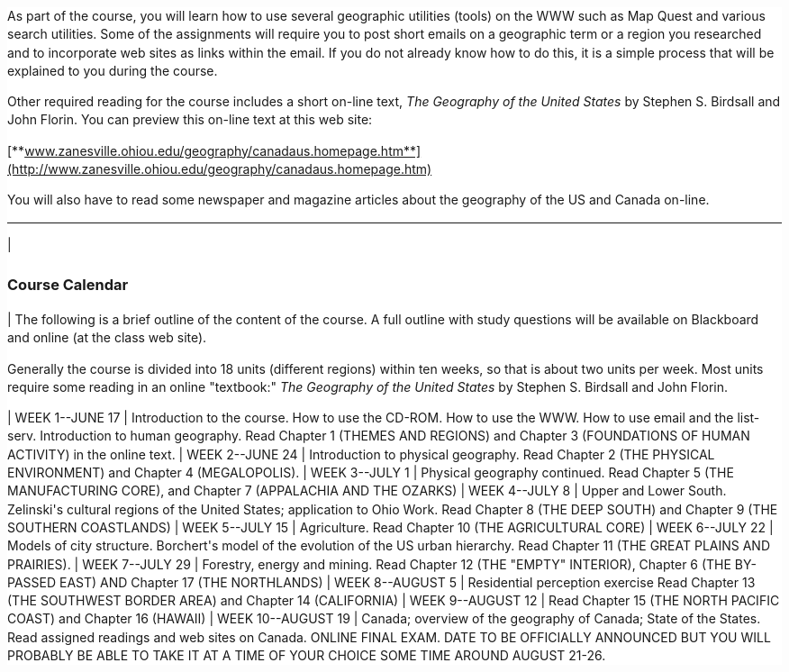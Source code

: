 As part of the course, you will learn how to use several geographic utilities
(tools) on the WWW such as Map Quest and various search utilities. Some of the
assignments will require you to post short emails on a geographic term or a
region you researched and to incorporate web sites as links within the email.
If you do not already know how to do this, it is a simple process that will be
explained to you during the course.

Other required reading for the course includes a short on-line text, _The
Geography of the United States_ by Stephen S. Birdsall and John Florin. You
can preview this on-line text at this web site:

[**www.zanesville.ohiou.edu/geography/canadaus.homepage.htm**](http://www.zanesville.ohiou.edu/geography/canadaus.homepage.htm)

You will also have to read some newspaper and magazine articles about the
geography of the US and Canada on-line.

  

* * *

|

### **Course Calendar**

|  The following is a brief outline of the content of the course. A full
outline with study questions will be available on Blackboard and online (at
the class web site).

Generally the course is divided into 18 units (different regions) within ten
weeks, so that is about two units per week. Most units require some reading in
an online "textbook:" _The Geography of the United States_ by Stephen S.
Birdsall and John Florin.



| WEEK 1--JUNE 17 |  Introduction to the course. How to use the CD-ROM. How to
use the WWW. How to use email and the list-serv. Introduction to human
geography. Read Chapter 1 (THEMES AND REGIONS) and Chapter 3 (FOUNDATIONS OF
HUMAN ACTIVITY) in the online text.  | WEEK 2--JUNE 24 |  Introduction to
physical geography. Read Chapter 2 (THE PHYSICAL ENVIRONMENT) and Chapter 4
(MEGALOPOLIS).  |  WEEK 3--JULY 1 |  Physical geography continued. Read
Chapter 5 (THE MANUFACTURING CORE), and Chapter 7 (APPALACHIA AND THE OZARKS)
|  WEEK 4--JULY 8 |  Upper and Lower South. Zelinski's cultural regions of the
United States; application to Ohio Work. Read Chapter 8 (THE DEEP SOUTH) and
Chapter 9 (THE SOUTHERN COASTLANDS)  |  WEEK 5--JULY 15 |  Agriculture. Read
Chapter 10 (THE AGRICULTURAL CORE)  |  WEEK 6--JULY 22 |  Models of city
structure. Borchert's model of the evolution of the US urban hierarchy. Read
Chapter 11 (THE GREAT PLAINS AND PRAIRIES).  |  WEEK 7--JULY 29 |  Forestry,
energy and mining. Read Chapter 12 (THE "EMPTY" INTERIOR), Chapter 6 (THE BY-
PASSED EAST) AND Chapter 17 (THE NORTHLANDS)  |  WEEK 8--AUGUST 5 |
Residential perception exercise Read Chapter 13 (THE SOUTHWEST BORDER AREA)
and Chapter 14 (CALIFORNIA)  |  WEEK 9--AUGUST 12 |  Read Chapter 15 (THE
NORTH PACIFIC COAST) and Chapter 16 (HAWAII)  |  WEEK 10--AUGUST 19 |  Canada;
overview of the geography of Canada; State of the States. Read assigned
readings and web sites on Canada. ONLINE FINAL EXAM. DATE TO BE OFFICIALLY
ANNOUNCED BUT YOU WILL PROBABLY BE ABLE TO TAKE IT AT A TIME OF YOUR CHOICE
SOME TIME AROUND AUGUST 21-26.
